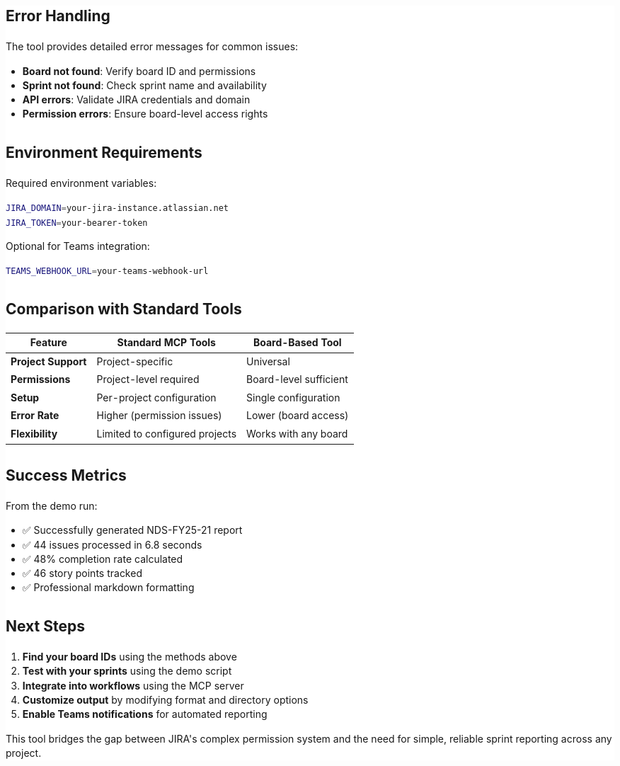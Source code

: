 ## Error Handling

The tool provides detailed error messages for common issues:

- **Board not found**: Verify board ID and permissions
- **Sprint not found**: Check sprint name and availability
- **API errors**: Validate JIRA credentials and domain
- **Permission errors**: Ensure board-level access rights

## Environment Requirements

Required environment variables:
```bash
JIRA_DOMAIN=your-jira-instance.atlassian.net
JIRA_TOKEN=your-bearer-token
```

Optional for Teams integration:
```bash
TEAMS_WEBHOOK_URL=your-teams-webhook-url
```

## Comparison with Standard Tools

| Feature | Standard MCP Tools | Board-Based Tool |
|---------|-------------------|------------------|
| **Project Support** | Project-specific | Universal |
| **Permissions** | Project-level required | Board-level sufficient |
| **Setup** | Per-project configuration | Single configuration |
| **Error Rate** | Higher (permission issues) | Lower (board access) |
| **Flexibility** | Limited to configured projects | Works with any board |

## Success Metrics

From the demo run:
- ✅ Successfully generated NDS-FY25-21 report
- ✅ 44 issues processed in 6.8 seconds
- ✅ 48% completion rate calculated
- ✅ 46 story points tracked
- ✅ Professional markdown formatting

## Next Steps

1. **Find your board IDs** using the methods above
2. **Test with your sprints** using the demo script
3. **Integrate into workflows** using the MCP server
4. **Customize output** by modifying format and directory options
5. **Enable Teams notifications** for automated reporting

This tool bridges the gap between JIRA's complex permission system and the need for simple, reliable sprint reporting across any project.
